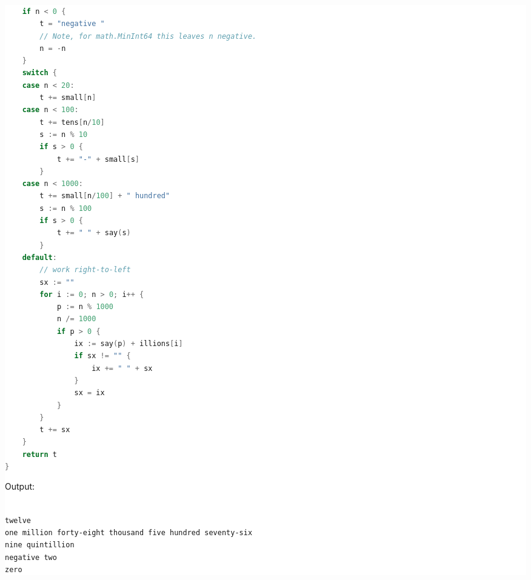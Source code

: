 ```go
	if n < 0 {
		t = "negative "
		// Note, for math.MinInt64 this leaves n negative.
		n = -n
	}
	switch {
	case n < 20:
		t += small[n]
	case n < 100:
		t += tens[n/10]
		s := n % 10
		if s > 0 {
			t += "-" + small[s]
		}
	case n < 1000:
		t += small[n/100] + " hundred"
		s := n % 100
		if s > 0 {
			t += " " + say(s)
		}
	default:
		// work right-to-left
		sx := ""
		for i := 0; n > 0; i++ {
			p := n % 1000
			n /= 1000
			if p > 0 {
				ix := say(p) + illions[i]
				if sx != "" {
					ix += " " + sx
				}
				sx = ix
			}
		}
		t += sx
	}
	return t
}
```

Output:

```txt

twelve
one million forty-eight thousand five hundred seventy-six
nine quintillion
negative two
zero

```
